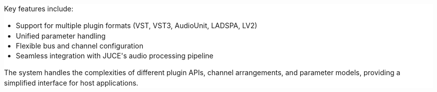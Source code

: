 Key features include:

* Support for multiple plugin formats (VST, VST3, AudioUnit, LADSPA, LV2)
* Unified parameter handling
* Flexible bus and channel configuration
* Seamless integration with JUCE's audio processing pipeline

The system handles the complexities of different plugin APIs, channel arrangements, and parameter models, providing a simplified interface for host applications.